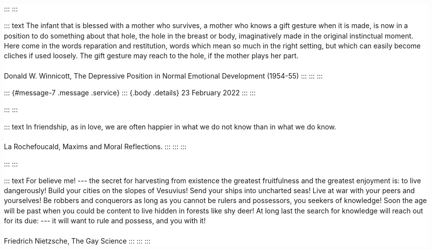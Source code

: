 :::
:::

::: text
The infant that is blessed with a mother who survives, a mother who
knows a gift gesture when it is made, is now in a position to do
something about that hole, the hole in the breast or body, imaginatively
made in the original instinctual moment. Here come in the words
reparation and restitution, words which mean so much in the right
setting, but which can easily become cliches if used loosely. The gift
gesture may reach to the hole, if the mother plays her part.\
\
Donald W. Winnicott, The Depressive Position in Normal Emotional
Development (1954-55)
:::
:::
:::

::: {#message-7 .message .service}
::: {.body .details}
23 February 2022
:::
:::

:::
:::

::: text
In friendship, as in love, we are often happier in what we do not know
than in what we do know.\
\
La Rochefoucald, Maxims and Moral Reflections.
:::
:::
:::

:::
:::

::: text
For believe me! --- the secret for harvesting from existence the
greatest fruitfulness and the greatest enjoyment is: to live
dangerously! Build your cities on the slopes of Vesuvius! Send your
ships into uncharted seas! Live at war with your peers and yourselves!
Be robbers and conquerors as long as you cannot be rulers and
possessors, you seekers of knowledge! Soon the age will be past when you
could be content to live hidden in forests like shy deer! At long last
the search for knowledge will reach out for its due: --- it will want to
rule and possess, and you with it!\
\
Friedrich Nietzsche, The Gay Science
:::
:::
:::
